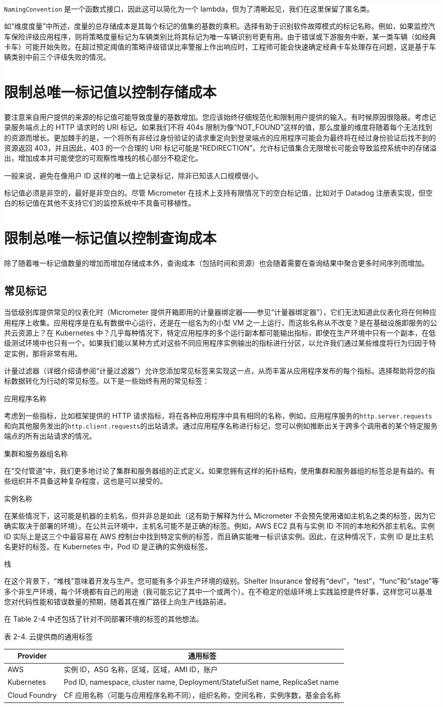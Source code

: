 ![1](img/part0006_split_007.html#co_application_metrics_CO1-1)

`NamingConvention` 是一个函数式接口，因此这可以简化为一个 lambda，但为了清晰起见，我们在这里保留了匿名类。

如“维度度量”中所述，度量的总存储成本是其每个标记的值集的基数的乘积。选择有助于识别软件故障模式的标记名称。例如，如果监控汽车保险评级应用程序，则将策略度量标记为车辆类别比将其标记为唯一车辆识别号更有用。由于错误或下游服务中断，某一类车辆（如经典卡车）可能开始失败。在超过预定阈值的策略评级错误比率警报上作出响应时，工程师可能会快速确定经典卡车处理存在问题，这是基于车辆类别中前三个评级失败的情况。

# 限制总唯一标记值以控制存储成本

要注意来自用户提供的来源的标记值可能导致度量的基数增加。您应该始终仔细规范化和限制用户提供的输入。有时候原因很隐蔽。考虑记录服务端点上的 HTTP 请求时的 URI 标记。如果我们不将 404s 限制为像“NOT_FOUND”这样的值，那么度量的维度将随着每个无法找到的资源而增长。更加棘手的是，一个将所有非经过身份验证的请求重定向到登录端点的应用程序可能会为最终将在经过身份验证后找不到的资源返回 403，并且因此，403 的一个合理的 URI 标记可能是“REDIRECTION”。允许标记值集合无限增长可能会导致监控系统中的存储溢出，增加成本并可能使您的可观察性堆栈的核心部分不稳定化。

一般来说，避免在像用户 ID 这样的唯一值上记录标记，除非已知该人口规模很小。

标记值必须是非空的，最好是非空白的。尽管 Micrometer 在技术上支持有限情况下的空白标记值，比如对于 Datadog 注册表实现，但空白的标记值在其他不支持它们的监控系统中不具备可移植性。

# 限制总唯一标记值以控制查询成本

除了随着唯一标记值数量的增加而增加存储成本外，查询成本（包括时间和资源）也会随着需要在查询结果中聚合更多时间序列而增加。

## 常见标记

当低级别库提供常见的仪表化时（Micrometer 提供开箱即用的计量器绑定器——参见“计量器绑定器”），它们无法知道此仪表化将在何种应用程序上收集。应用程序是在私有数据中心运行，还是在一组名为的小型 VM 之一上运行，而这些名称从不改变？是在基础设施即服务的公共云资源上？在 Kubernetes 中？几乎每种情况下，特定应用程序的多个运行副本都可能输出指标，即使在生产环境中只有一个副本，在低级测试环境中也只有一个。如果我们能以某种方式对这些不同应用程序实例输出的指标进行分区，以允许我们通过某些维度将行为归因于特定实例，那将非常有用。

计量过滤器（详细介绍请参阅“计量过滤器”）允许您添加常见标签来实现这一点，从而丰富从应用程序发布的每个指标。选择帮助将您的指标数据转化为行动的常见标签。以下是一些始终有用的常见标签：

应用程序名称

考虑到一些指标，比如框架提供的 HTTP 请求指标，将在各种应用程序中具有相同的名称，例如，应用程序服务的`http.server.requests`和向其他服务发出的`http.client.requests`的出站请求。通过应用程序名称进行标记，您可以例如推断出关于跨多个调用者的某个特定服务端点的所有出站请求的情况。

集群和服务器组名称

在“交付管道”中，我们更多地讨论了集群和服务器组的正式定义。如果您拥有这样的拓扑结构，使用集群和服务器组的标签总是有益的。有些组织并不具备这种复杂程度，这也是可以接受的。

实例名称

在某些情况下，这可能是机器的主机名，但并非总是如此（这有助于解释为什么 Micrometer 不会预先使用诸如主机名之类的标签，因为它确实取决于部署的环境）。在公共云环境中，主机名可能不是正确的标签。例如，AWS EC2 具有与实例 ID 不同的本地和外部主机名。实例 ID 实际上是这三个中最容易在 AWS 控制台中找到特定实例的标签，而且确实能唯一标识该实例。因此，在这种情况下，实例 ID 是比主机名更好的标签。在 Kubernetes 中，Pod ID 是正确的实例级标签。

栈

在这个背景下，“堆栈”意味着开发与生产。您可能有多个非生产环境的级别。Shelter Insurance 曾经有“devl”，“test”，“func”和“stage”等多个非生产环境，每个环境都有自己的用途（我可能忘记了其中一个或两个）。在不稳定的低级环境上实践监控是件好事，这样您可以基准您对代码性能和错误数量的预期，随着其在推广路径上向生产线路前进。

在 Table 2-4 中还包括了针对不同部署环境的标签的其他想法。

表 2-4. 云提供商的通用标签

| Provider | 通用标签 |
| --- | --- |
| AWS | 实例 ID，ASG 名称，区域，区域，AMI ID，账户 |
| Kubernetes | Pod ID, namespace, cluster name, Deployment/StatefulSet name, ReplicaSet name |
| Cloud Foundry | CF 应用名称（可能与应用程序名称不同），组织名称，空间名称，实例序数，基金会名称 |
